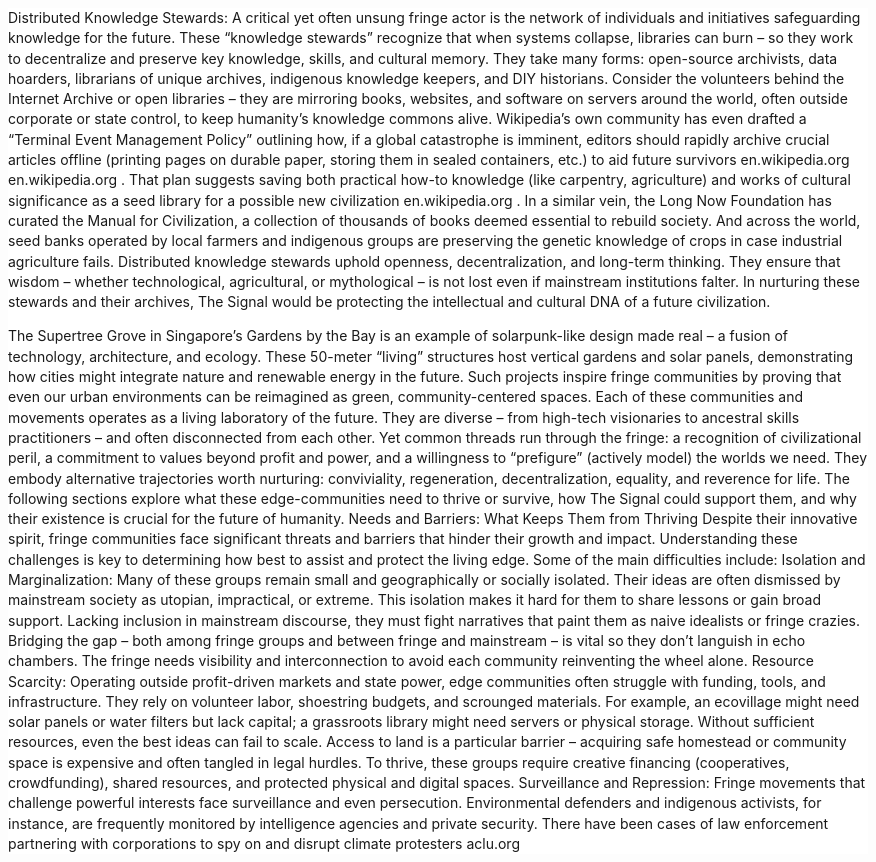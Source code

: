 Distributed Knowledge Stewards: A critical yet often unsung fringe actor is the network of individuals and initiatives safeguarding knowledge for the future. These “knowledge stewards” recognize that when systems collapse, libraries can burn – so they work to decentralize and preserve key knowledge, skills, and cultural memory. They take many forms: open-source archivists, data hoarders, librarians of unique archives, indigenous knowledge keepers, and DIY historians. Consider the volunteers behind the Internet Archive or open libraries – they are mirroring books, websites, and software on servers around the world, often outside corporate or state control, to keep humanity’s knowledge commons alive. Wikipedia’s own community has even drafted a “Terminal Event Management Policy” outlining how, if a global catastrophe is imminent, editors should rapidly archive crucial articles offline (printing pages on durable paper, storing them in sealed containers, etc.) to aid future survivors
en.wikipedia.org
en.wikipedia.org
. That plan suggests saving both practical how-to knowledge (like carpentry, agriculture) and works of cultural significance as a seed library for a possible new civilization
en.wikipedia.org
. In a similar vein, the Long Now Foundation has curated the Manual for Civilization, a collection of thousands of books deemed essential to rebuild society. And across the world, seed banks operated by local farmers and indigenous groups are preserving the genetic knowledge of crops in case industrial agriculture fails. Distributed knowledge stewards uphold openness, decentralization, and long-term thinking. They ensure that wisdom – whether technological, agricultural, or mythological – is not lost even if mainstream institutions falter. In nurturing these stewards and their archives, The Signal would be protecting the intellectual and cultural DNA of a future civilization.


The Supertree Grove in Singapore’s Gardens by the Bay is an example of solarpunk-like design made real – a fusion of technology, architecture, and ecology. These 50-meter “living” structures host vertical gardens and solar panels, demonstrating how cities might integrate nature and renewable energy in the future. Such projects inspire fringe communities by proving that even our urban environments can be reimagined as green, community-centered spaces. Each of these communities and movements operates as a living laboratory of the future. They are diverse – from high-tech visionaries to ancestral skills practitioners – and often disconnected from each other. Yet common threads run through the fringe: a recognition of civilizational peril, a commitment to values beyond profit and power, and a willingness to “prefigure” (actively model) the worlds we need. They embody alternative trajectories worth nurturing: conviviality, regeneration, decentralization, equality, and reverence for life. The following sections explore what these edge-communities need to thrive or survive, how The Signal could support them, and why their existence is crucial for the future of humanity.
Needs and Barriers: What Keeps Them from Thriving
Despite their innovative spirit, fringe communities face significant threats and barriers that hinder their growth and impact. Understanding these challenges is key to determining how best to assist and protect the living edge. Some of the main difficulties include:
Isolation and Marginalization: Many of these groups remain small and geographically or socially isolated. Their ideas are often dismissed by mainstream society as utopian, impractical, or extreme. This isolation makes it hard for them to share lessons or gain broad support. Lacking inclusion in mainstream discourse, they must fight narratives that paint them as naive idealists or fringe crazies. Bridging the gap – both among fringe groups and between fringe and mainstream – is vital so they don’t languish in echo chambers. The fringe needs visibility and interconnection to avoid each community reinventing the wheel alone.
Resource Scarcity: Operating outside profit-driven markets and state power, edge communities often struggle with funding, tools, and infrastructure. They rely on volunteer labor, shoestring budgets, and scrounged materials. For example, an ecovillage might need solar panels or water filters but lack capital; a grassroots library might need servers or physical storage. Without sufficient resources, even the best ideas can fail to scale. Access to land is a particular barrier – acquiring safe homestead or community space is expensive and often tangled in legal hurdles. To thrive, these groups require creative financing (cooperatives, crowdfunding), shared resources, and protected physical and digital spaces.
Surveillance and Repression: Fringe movements that challenge powerful interests face surveillance and even persecution. Environmental defenders and indigenous activists, for instance, are frequently monitored by intelligence agencies and private security. There have been cases of law enforcement partnering with corporations to spy on and disrupt climate protesters
aclu.org